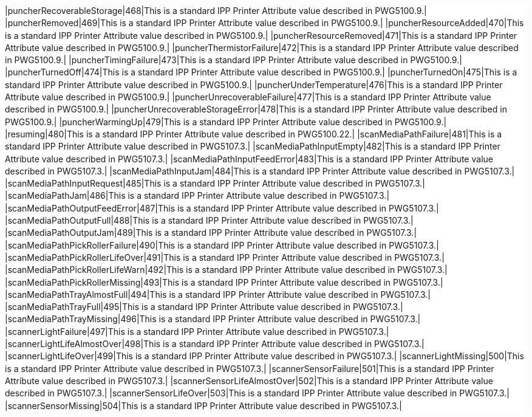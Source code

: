 |puncherRecoverableStorage|468|This is a standard IPP Printer Attribute value described in PWG5100.9.|
|puncherRemoved|469|This is a standard IPP Printer Attribute value described in PWG5100.9.|
|puncherResourceAdded|470|This is a standard IPP Printer Attribute value described in PWG5100.9.|
|puncherResourceRemoved|471|This is a standard IPP Printer Attribute value described in PWG5100.9.|
|puncherThermistorFailure|472|This is a standard IPP Printer Attribute value described in PWG5100.9.|
|puncherTimingFailure|473|This is a standard IPP Printer Attribute value described in PWG5100.9.|
|puncherTurnedOff|474|This is a standard IPP Printer Attribute value described in PWG5100.9.|
|puncherTurnedOn|475|This is a standard IPP Printer Attribute value described in PWG5100.9.|
|puncherUnderTemperature|476|This is a standard IPP Printer Attribute value described in PWG5100.9.|
|puncherUnrecoverableFailure|477|This is a standard IPP Printer Attribute value described in PWG5100.9.|
|puncherUnrecoverableStorageError|478|This is a standard IPP Printer Attribute value described in PWG5100.9.|
|puncherWarmingUp|479|This is a standard IPP Printer Attribute value described in PWG5100.9.|
|resuming|480|This is a standard IPP Printer Attribute value described in PWG5100.22.|
|scanMediaPathFailure|481|This is a standard IPP Printer Attribute value described in PWG5107.3.|
|scanMediaPathInputEmpty|482|This is a standard IPP Printer Attribute value described in PWG5107.3.|
|scanMediaPathInputFeedError|483|This is a standard IPP Printer Attribute value described in PWG5107.3.|
|scanMediaPathInputJam|484|This is a standard IPP Printer Attribute value described in PWG5107.3.|
|scanMediaPathInputRequest|485|This is a standard IPP Printer Attribute value described in PWG5107.3.|
|scanMediaPathJam|486|This is a standard IPP Printer Attribute value described in PWG5107.3.|
|scanMediaPathOutputFeedError|487|This is a standard IPP Printer Attribute value described in PWG5107.3.|
|scanMediaPathOutputFull|488|This is a standard IPP Printer Attribute value described in PWG5107.3.|
|scanMediaPathOutputJam|489|This is a standard IPP Printer Attribute value described in PWG5107.3.|
|scanMediaPathPickRollerFailure|490|This is a standard IPP Printer Attribute value described in PWG5107.3.|
|scanMediaPathPickRollerLifeOver|491|This is a standard IPP Printer Attribute value described in PWG5107.3.|
|scanMediaPathPickRollerLifeWarn|492|This is a standard IPP Printer Attribute value described in PWG5107.3.|
|scanMediaPathPickRollerMissing|493|This is a standard IPP Printer Attribute value described in PWG5107.3.|
|scanMediaPathTrayAlmostFull|494|This is a standard IPP Printer Attribute value described in PWG5107.3.|
|scanMediaPathTrayFull|495|This is a standard IPP Printer Attribute value described in PWG5107.3.|
|scanMediaPathTrayMissing|496|This is a standard IPP Printer Attribute value described in PWG5107.3.|
|scannerLightFailure|497|This is a standard IPP Printer Attribute value described in PWG5107.3.|
|scannerLightLifeAlmostOver|498|This is a standard IPP Printer Attribute value described in PWG5107.3.|
|scannerLightLifeOver|499|This is a standard IPP Printer Attribute value described in PWG5107.3.|
|scannerLightMissing|500|This is a standard IPP Printer Attribute value described in PWG5107.3.|
|scannerSensorFailure|501|This is a standard IPP Printer Attribute value described in PWG5107.3.|
|scannerSensorLifeAlmostOver|502|This is a standard IPP Printer Attribute value described in PWG5107.3.|
|scannerSensorLifeOver|503|This is a standard IPP Printer Attribute value described in PWG5107.3.|
|scannerSensorMissing|504|This is a standard IPP Printer Attribute value described in PWG5107.3.|